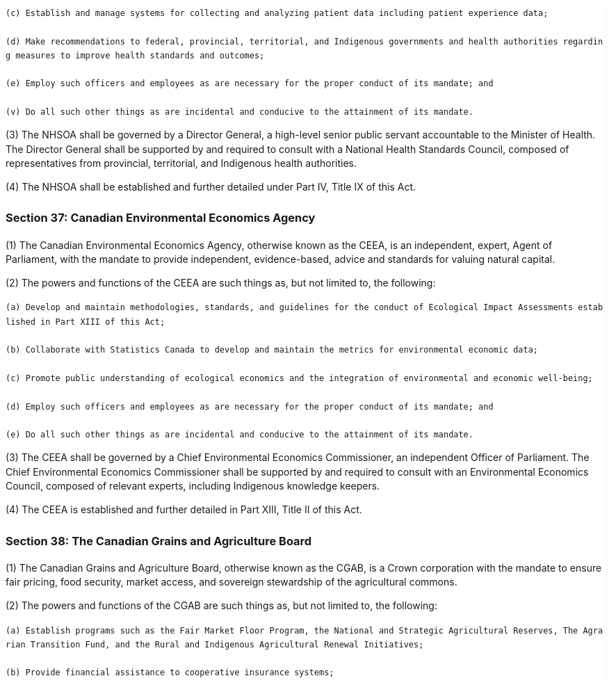     (c) Establish and manage systems for collecting and analyzing patient data including patient experience data;

    (d) Make recommendations to federal, provincial, territorial, and Indigenous governments and health authorities regarding measures to improve health standards and outcomes;

    (e) Employ such officers and employees as are necessary for the proper conduct of its mandate; and

    (v) Do all such other things as are incidental and conducive to the attainment of its mandate.

(3) The NHSOA shall be governed by a Director General, a high-level senior public servant accountable to the Minister of Health. The Director General shall be supported by and required to consult with a National Health Standards Council, composed of representatives from provincial, territorial, and Indigenous health authorities.

(4) The NHSOA shall be established and further detailed under Part IV, Title IX of this Act.

### Section 37: Canadian Environmental Economics Agency

(1) The Canadian Environmental Economics Agency, otherwise known as the CEEA, is an independent, expert, Agent of Parliament, with the mandate to provide independent, evidence-based, advice and standards for valuing natural capital.

(2) The powers and functions of the CEEA are such things as, but not limited to, the following:

    (a) Develop and maintain methodologies, standards, and guidelines for the conduct of Ecological Impact Assessments established in Part XIII of this Act;

    (b) Collaborate with Statistics Canada to develop and maintain the metrics for environmental economic data;

    (c) Promote public understanding of ecological economics and the integration of environmental and economic well-being;

    (d) Employ such officers and employees as are necessary for the proper conduct of its mandate; and

    (e) Do all such other things as are incidental and conducive to the attainment of its mandate.

(3) The CEEA shall be governed by a Chief Environmental Economics Commissioner, an independent Officer of Parliament. The Chief Environmental Economics Commissioner shall be supported by and required to consult with an Environmental Economics Council, composed of relevant experts, including Indigenous knowledge keepers.

(4) The CEEA is established and further detailed in Part XIII, Title II of this Act.

### Section 38: The Canadian Grains and Agriculture Board

(1) The Canadian Grains and Agriculture Board, otherwise known as the CGAB, is a Crown corporation with the mandate to ensure fair pricing, food security, market access, and sovereign stewardship of the agricultural commons.

(2) The powers and functions of the CGAB are such things as, but not limited to, the following:

    (a) Establish programs such as the Fair Market Floor Program, the National and Strategic Agricultural Reserves, The Agrarian Transition Fund, and the Rural and Indigenous Agricultural Renewal Initiatives;

    (b) Provide financial assistance to cooperative insurance systems;
